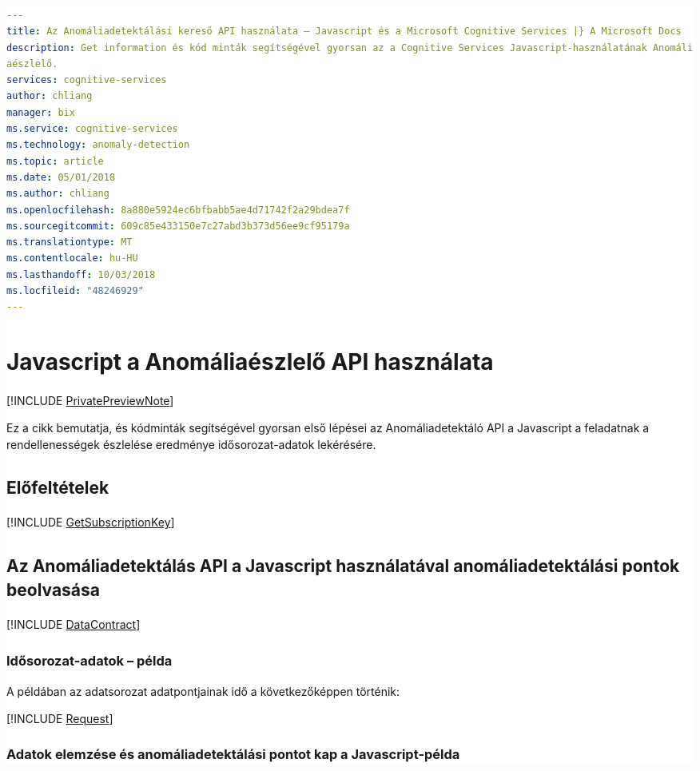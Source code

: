 ```yaml
---
title: Az Anomáliadetektálási kereső API használata – Javascript és a Microsoft Cognitive Services |} A Microsoft Docs
description: Get information és kód minták segítségével gyorsan az a Cognitive Services Javascript-használatának Anomáliaészlelő.
services: cognitive-services
author: chliang
manager: bix
ms.service: cognitive-services
ms.technology: anomaly-detection
ms.topic: article
ms.date: 05/01/2018
ms.author: chliang
ms.openlocfilehash: 8a880e5924ec6bfbabb5ae4d71742f2a29bdea7f
ms.sourcegitcommit: 609c85e433150e7c27abd3b373d56ee9cf95179a
ms.translationtype: MT
ms.contentlocale: hu-HU
ms.lasthandoff: 10/03/2018
ms.locfileid: "48246929"
---
```

# <a name="use-the-anomaly-finder-api-with-javascript"></a>Javascript a Anomáliaészlelő API használata

[!INCLUDE [PrivatePreviewNote](../../../../../includes/cognitive-services-anomaly-finder-private-preview-note.md)]

Ez a cikk bemutatja, és kódminták segítségével gyorsan első lépései az Anomáliadetektáló API a Javascript a feladatnak a rendellenességek észlelése eredménye idősorozat-adatok lekérésére.

## <a name="prerequisites"></a>Előfeltételek

[!INCLUDE [GetSubscriptionKey](../includes/get-subscription-key.md)]

## <a name="getting-anomaly-points-with-anomaly-detection-api-using-javascript"></a>Az Anomáliadetektálás API a Javascript használatával anomáliadetektálási pontok beolvasása

[!INCLUDE [DataContract](../includes/datacontract.md)]

### <a name="example-of-time-series-data"></a>Idősorozat-adatok – példa

A példában az adatsorozat adatpontjainak idő a következőképpen történik:

[!INCLUDE [Request](../includes/request.md)]

### <a name="analyze-data-and-get-anomaly-points-javascript-example"></a>Adatok elemzése és anomáliadetektálási pontot kap a Javascript-példa
